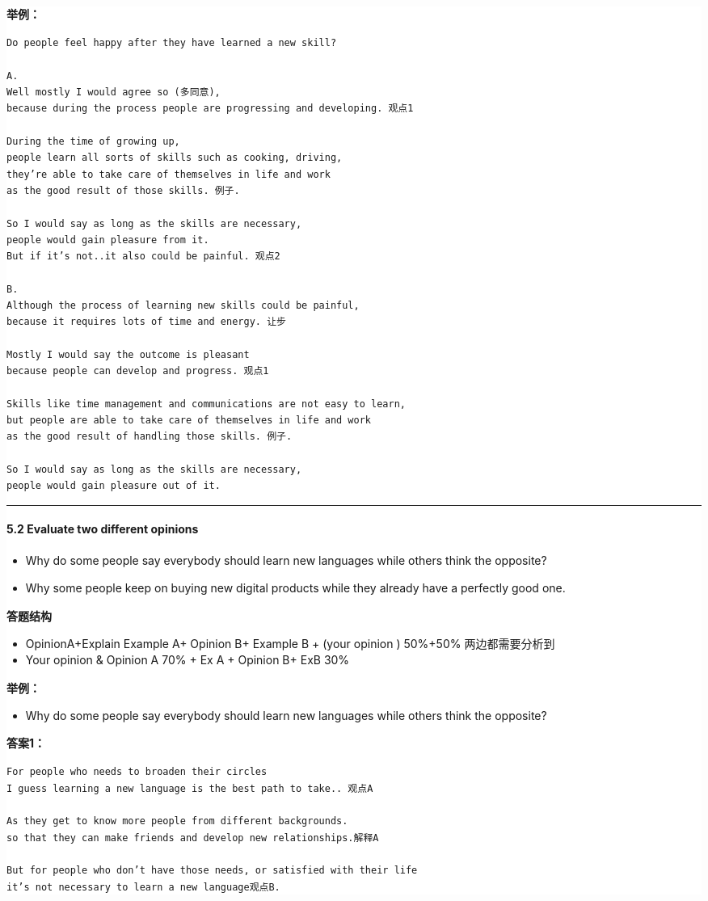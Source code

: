 **举例：**

	Do people feel happy after they have learned a new skill?

	A.
	Well mostly I would agree so (多同意), 
	because during the process people are progressing and developing. 观点1

	During the time of growing up, 
	people learn all sorts of skills such as cooking, driving, 
	they’re able to take care of themselves in life and work 
	as the good result of those skills. 例子. 

	So I would say as long as the skills are necessary, 
	people would gain pleasure from it. 
	But if it’s not..it also could be painful. 观点2

	B.
	Although the process of learning new skills could be painful, 
	because it requires lots of time and energy. 让步

	Mostly I would say the outcome is pleasant 
	because people can develop and progress. 观点1

	Skills like time management and communications are not easy to learn, 
	but people are able to take care of themselves in life and work 
	as the good result of handling those skills. 例子. 

	So I would say as long as the skills are necessary, 
	people would gain pleasure out of it. 

---

#### 5.2 Evaluate two different opinions

- Why do some people say everybody should learn new languages while others think the opposite? 

- Why some people keep on buying new digital products while they already have a perfectly good one. 


**答题结构** 

- OpinionA+Explain Example A+ Opinion B+ Example B + (your opinion ) 50%+50% 两边都需要分析到
- Your opinion & Opinion A 70% + Ex A + Opinion B+ ExB 30%

**举例：**

- Why do some people say everybody should learn new languages while others think the opposite? 

**答案1：**
	
	For people who needs to broaden their circles 
	I guess learning a new language is the best path to take.. 观点A 

	As they get to know more people from different backgrounds.
	so that they can make friends and develop new relationships.解释A

	But for people who don’t have those needs, or satisfied with their life 
	it’s not necessary to learn a new language观点B. 
